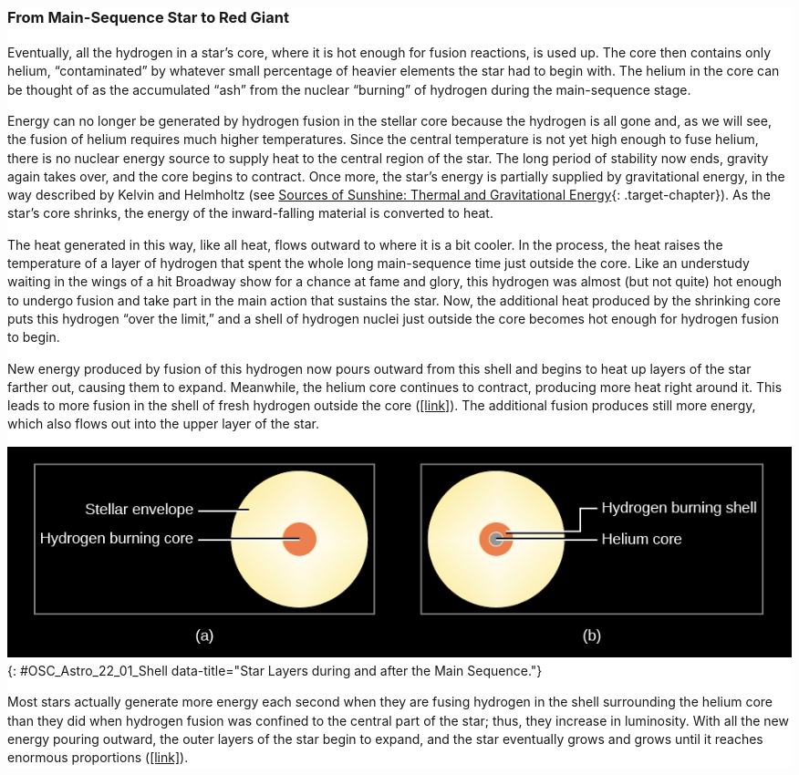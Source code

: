 ### From Main-Sequence Star to Red Giant

Eventually, all the hydrogen in a star’s core, where it is hot enough for fusion reactions, is used up. The core then contains only helium, “contaminated” by whatever small percentage of heavier elements the star had to begin with. The helium in the core can be thought of as the accumulated “ash” from the nuclear “burning” of hydrogen during the main-sequence stage.

Energy can no longer be generated by hydrogen fusion in the stellar core because the hydrogen is all gone and, as we will see, the fusion of helium requires much higher temperatures. Since the central temperature is not yet high enough to fuse helium, there is no nuclear energy source to supply heat to the central region of the star. The long period of stability now ends, gravity again takes over, and the core begins to contract. Once more, the star’s energy is partially supplied by gravitational energy, in the way described by Kelvin and Helmholtz (see [Sources of Sunshine: Thermal and Gravitational Energy](/m59895){: .target-chapter}). As the star’s core shrinks, the energy of the inward-falling material is converted to heat.

The heat generated in this way, like all heat, flows outward to where it is a bit cooler. In the process, the heat raises the temperature of a layer of hydrogen that spent the whole long main-sequence time just outside the core. Like an understudy waiting in the wings of a hit Broadway show for a chance at fame and glory, this hydrogen was almost (but not quite) hot enough to undergo fusion and take part in the main action that sustains the star. Now, the additional heat produced by the shrinking core puts this hydrogen “over the limit,” and a shell of hydrogen nuclei just outside the core becomes hot enough for hydrogen fusion to begin.

New energy produced by fusion of this hydrogen now pours outward from this shell and begins to heat up layers of the star farther out, causing them to expand. Meanwhile, the helium core continues to contract, producing more heat right around it. This leads to more fusion in the shell of fresh hydrogen outside the core ([\[link\]](#OSC_Astro_22_01_Shell)). The additional fusion produces still more energy, which also flows out into the upper layer of the star.

 ![Stellar Structure During and After the Main Sequence. In (a), on the left, the &#x201C;Hydrogen burning core&#x201D; is shown as a small disk within a larger, yellow disk depicting the non-fusion &#x201C;Stellar envelope.&#x201D; In (b), on the right, the &#x201C;Helium core&#x201D; is drawn as a smaller disk within a larger disk labeled, &#x201C;Hydrogen burning shell.&#x201D; These are within a larger &#x201C;Stellar envelope,&#x201D; which is drawn in yellow.](../resources/OSC_Astro_22_01_Shell.jpg "(a) During the main sequence, a star has a core where fusion takes place and a much larger envelope that is too cold for fusion. (b) When the hydrogen in the core is exhausted (made of helium, not hydrogen), the core is compressed by gravity and heats up. The additional heat starts hydrogen fusion in a layer just outside the core. Note that these parts of the Sun are not drawn to scale."){: #OSC_Astro_22_01_Shell data-title="Star Layers during and after the Main Sequence."}

Most stars actually generate more energy each second when they are fusing hydrogen in the shell surrounding the helium core than they did when hydrogen fusion was confined to the central part of the star; thus, they increase in luminosity. With all the new energy pouring outward, the outer layers of the star begin to expand, and the star eventually grows and grows until it reaches enormous proportions ([\[link\]](#OSC_Astro_22_01_Delta)).

